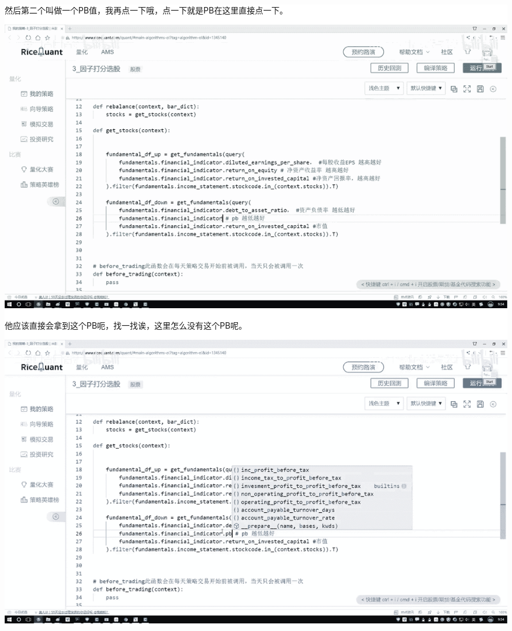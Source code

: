 然后第二个叫做一个PB值，我再点一下哦，点一下就是PB在这里直接点一下。

![](img/6a8c372a22e0871f6998bf376204b1f6_83.png)

他应该直接会拿到这个PB呃，找一找诶，这里怎么没有这个PB呢。

![](img/6a8c372a22e0871f6998bf376204b1f6_85.png)
